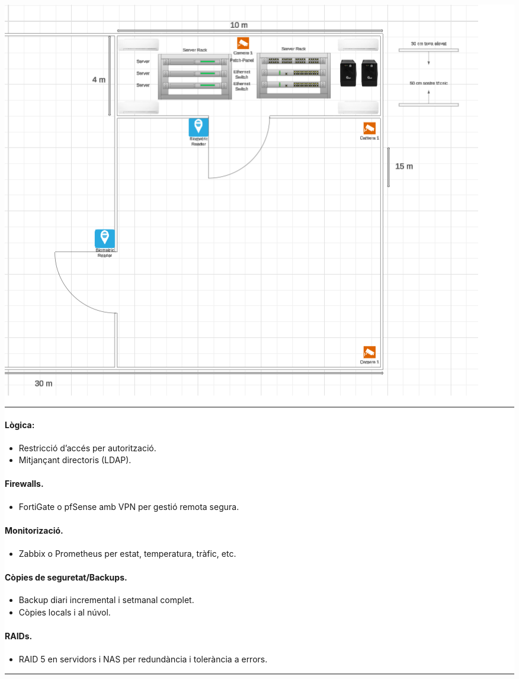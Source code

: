 ![](img/seguretat.png)

---

#### Lògica:
- Restricció d’accés per autorització.  
- Mitjançant directoris (LDAP).

#### Firewalls.
- FortiGate o pfSense amb VPN per gestió remota segura.

#### Monitorizació.
- Zabbix o Prometheus per estat, temperatura, tràfic, etc.

#### Còpies de seguretat/Backups.
- Backup diari incremental i setmanal complet.  
- Còpies locals i al núvol.

#### RAIDs.
- RAID 5 en servidors i NAS per redundància i tolerància a errors.

---
